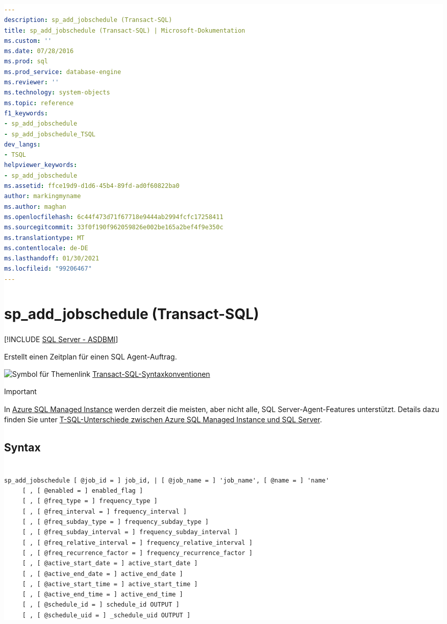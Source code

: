 ```yaml
---
description: sp_add_jobschedule (Transact-SQL)
title: sp_add_jobschedule (Transact-SQL) | Microsoft-Dokumentation
ms.custom: ''
ms.date: 07/28/2016
ms.prod: sql
ms.prod_service: database-engine
ms.reviewer: ''
ms.technology: system-objects
ms.topic: reference
f1_keywords:
- sp_add_jobschedule
- sp_add_jobschedule_TSQL
dev_langs:
- TSQL
helpviewer_keywords:
- sp_add_jobschedule
ms.assetid: ffce19d9-d1d6-45b4-89fd-ad0f60822ba0
author: markingmyname
ms.author: maghan
ms.openlocfilehash: 6c44f473d71f67718e9444ab2994fcfc17258411
ms.sourcegitcommit: 33f0f190f962059826e002be165a2bef4f9e350c
ms.translationtype: MT
ms.contentlocale: de-DE
ms.lasthandoff: 01/30/2021
ms.locfileid: "99206467"
---
```

# <a name="sp_add_jobschedule-transact-sql"></a>sp_add_jobschedule (Transact-SQL)
[!INCLUDE [SQL Server - ASDBMI](../../includes/applies-to-version/sql-asdbmi.md)]

  Erstellt einen Zeitplan für einen SQL Agent-Auftrag.  
  
 ![Symbol für Themenlink](../../database-engine/configure-windows/media/topic-link.gif "Symbol für Themenlink") [Transact-SQL-Syntaxkonventionen](../../t-sql/language-elements/transact-sql-syntax-conventions-transact-sql.md)  
  
  > [!IMPORTANT]  
  > In [Azure SQL Managed Instance](/azure/sql-database/sql-database-managed-instance) werden derzeit die meisten, aber nicht alle, SQL Server-Agent-Features unterstützt. Details dazu finden Sie unter [T-SQL-Unterschiede zwischen Azure SQL Managed Instance und SQL Server](/azure/sql-database/sql-database-managed-instance-transact-sql-information#sql-server-agent).

## <a name="syntax"></a>Syntax  
  
```  
  
sp_add_jobschedule [ @job_id = ] job_id, | [ @job_name = ] 'job_name', [ @name = ] 'name'  
     [ , [ @enabled = ] enabled_flag ]  
     [ , [ @freq_type = ] frequency_type ]  
     [ , [ @freq_interval = ] frequency_interval ]  
     [ , [ @freq_subday_type = ] frequency_subday_type ]  
     [ , [ @freq_subday_interval = ] frequency_subday_interval ]  
     [ , [ @freq_relative_interval = ] frequency_relative_interval ]  
     [ , [ @freq_recurrence_factor = ] frequency_recurrence_factor ]  
     [ , [ @active_start_date = ] active_start_date ]  
     [ , [ @active_end_date = ] active_end_date ]  
     [ , [ @active_start_time = ] active_start_time ]  
     [ , [ @active_end_time = ] active_end_time ]  
     [ , [ @schedule_id = ] schedule_id OUTPUT ]
     [ , [ @schedule_uid = ] _schedule_uid OUTPUT ]
```  
  